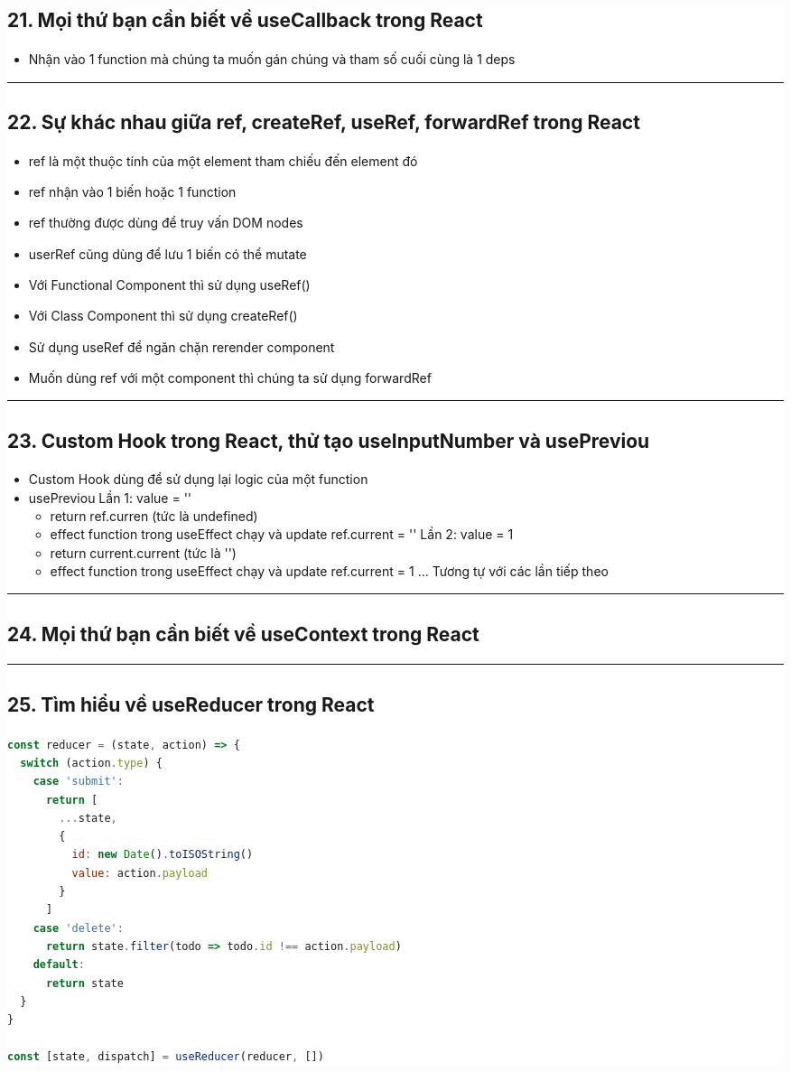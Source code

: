 
## 21. Mọi thứ bạn cần biết về useCallback trong React

- Nhận vào 1 function mà chúng ta muốn gán chúng và tham số cuối cùng là 1 deps

---

## 22. Sự khác nhau giữa ref, createRef, useRef, forwardRef trong React

- ref là một thuộc tính của một element tham chiếu đến element đó
- ref nhận vào 1 biến hoặc 1 function
- ref thường được dùng để truy vấn DOM nodes
- userRef cũng dùng để lưu 1 biến có thể mutate

- Với Functional Component thì sử dụng useRef()
- Với Class Component thì sử dụng createRef()

- Sử dụng useRef để ngăn chặn rerender component
- Muốn dùng ref với một component thì chúng ta sử dụng forwardRef

---

## 23. Custom Hook trong React, thử tạo useInputNumber và usePreviou

- Custom Hook dùng để sử dụng lại logic của một function
- usePreviou
  Lần 1: value = ''
  - return ref.curren (tức là undefined)
  - effect function trong useEffect chạy và update ref.current = ''
    Lần 2: value = 1
  - return current.current (tức là '')
  - effect function trong useEffect chạy và update ref.current = 1
    ... Tương tự với các lần tiếp theo

---

## 24. Mọi thứ bạn cần biết về useContext trong React

---

## 25. Tìm hiểu về useReducer trong React

```javascript
const reducer = (state, action) => {
  switch (action.type) {
    case 'submit':
      return [
        ...state,
        {
          id: new Date().toISOString()
          value: action.payload
        }
      ]
    case 'delete':
      return state.filter(todo => todo.id !== action.payload)
    default:
      return state
  }
}

const [state, dispatch] = useReducer(reducer, [])

```